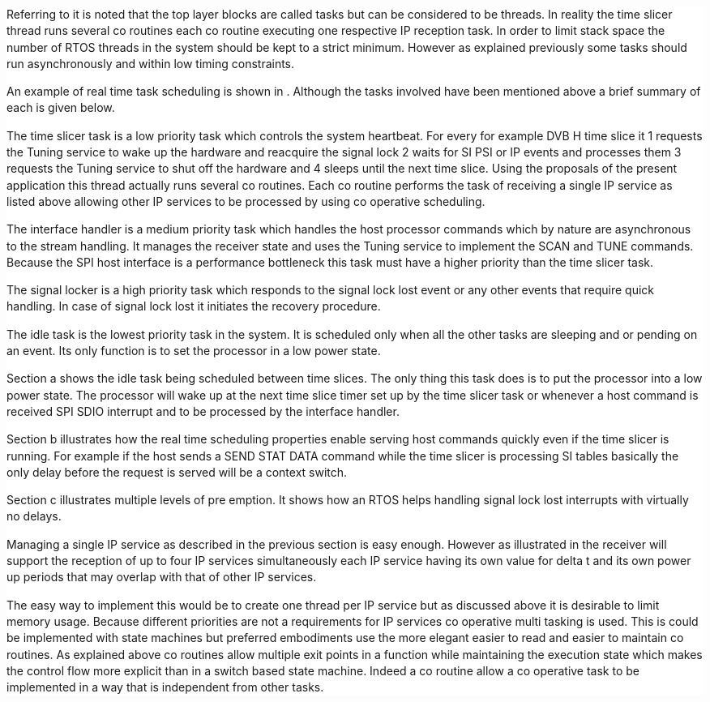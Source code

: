Referring to it is noted that the top layer blocks are called tasks but can be considered to be threads. In reality the time slicer thread runs several co routines each co routine executing one respective IP reception task. In order to limit stack space the number of RTOS threads in the system should be kept to a strict minimum. However as explained previously some tasks should run asynchronously and within low timing constraints.

An example of real time task scheduling is shown in . Although the tasks involved have been mentioned above a brief summary of each is given below.

The time slicer task is a low priority task which controls the system heartbeat. For every for example DVB H time slice it 1 requests the Tuning service to wake up the hardware and reacquire the signal lock 2 waits for SI PSI or IP events and processes them 3 requests the Tuning service to shut off the hardware and 4 sleeps until the next time slice. Using the proposals of the present application this thread actually runs several co routines. Each co routine performs the task of receiving a single IP service as listed above allowing other IP services to be processed by using co operative scheduling.

The interface handler is a medium priority task which handles the host processor commands which by nature are asynchronous to the stream handling. It manages the receiver state and uses the Tuning service to implement the SCAN and TUNE commands. Because the SPI host interface is a performance bottleneck this task must have a higher priority than the time slicer task.

The signal locker is a high priority task which responds to the signal lock lost event or any other events that require quick handling. In case of signal lock lost it initiates the recovery procedure.

The idle task is the lowest priority task in the system. It is scheduled only when all the other tasks are sleeping and or pending on an event. Its only function is to set the processor in a low power state.

Section a shows the idle task being scheduled between time slices. The only thing this task does is to put the processor into a low power state. The processor will wake up at the next time slice timer set up by the time slicer task or whenever a host command is received SPI SDIO interrupt and to be processed by the interface handler.

Section b illustrates how the real time scheduling properties enable serving host commands quickly even if the time slicer is running. For example if the host sends a SEND STAT DATA command while the time slicer is processing SI tables basically the only delay before the request is served will be a context switch.

Section c illustrates multiple levels of pre emption. It shows how an RTOS helps handling signal lock lost interrupts with virtually no delays.

Managing a single IP service as described in the previous section is easy enough. However as illustrated in the receiver will support the reception of up to four IP services simultaneously each IP service having its own value for delta t and its own power up periods that may overlap with that of other IP services.

The easy way to implement this would be to create one thread per IP service but as discussed above it is desirable to limit memory usage. Because different priorities are not a requirements for IP services co operative multi tasking is used. This is could be implemented with state machines but preferred embodiments use the more elegant easier to read and easier to maintain co routines. As explained above co routines allow multiple exit points in a function while maintaining the execution state which makes the control flow more explicit than in a switch based state machine. Indeed a co routine allow a co operative task to be implemented in a way that is independent from other tasks.

